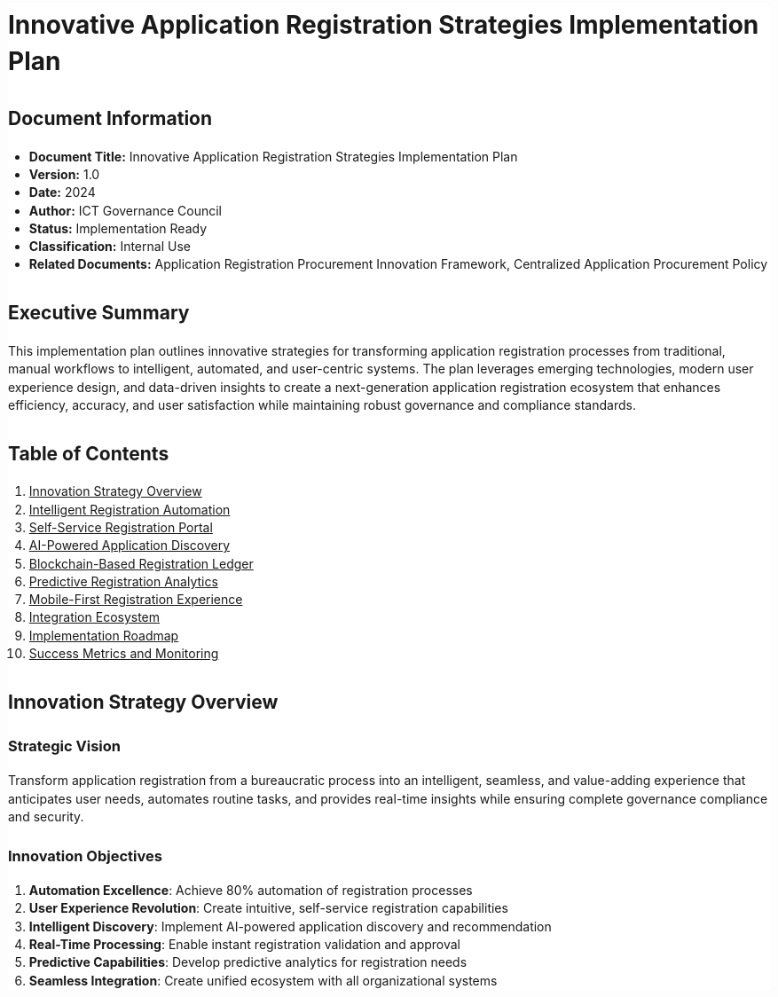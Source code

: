 # Innovative Application Registration Strategies Implementation Plan

## Document Information
- **Document Title:** Innovative Application Registration Strategies Implementation Plan
- **Version:** 1.0
- **Date:** 2024
- **Author:** ICT Governance Council
- **Status:** Implementation Ready
- **Classification:** Internal Use
- **Related Documents:** Application Registration Procurement Innovation Framework, Centralized Application Procurement Policy

## Executive Summary

This implementation plan outlines innovative strategies for transforming application registration processes from traditional, manual workflows to intelligent, automated, and user-centric systems. The plan leverages emerging technologies, modern user experience design, and data-driven insights to create a next-generation application registration ecosystem that enhances efficiency, accuracy, and user satisfaction while maintaining robust governance and compliance standards.

## Table of Contents
1. [Innovation Strategy Overview](#innovation-strategy-overview)
2. [Intelligent Registration Automation](#intelligent-registration-automation)
3. [Self-Service Registration Portal](#self-service-registration-portal)
4. [AI-Powered Application Discovery](#ai-powered-application-discovery)
5. [Blockchain-Based Registration Ledger](#blockchain-based-registration-ledger)
6. [Predictive Registration Analytics](#predictive-registration-analytics)
7. [Mobile-First Registration Experience](#mobile-first-registration-experience)
8. [Integration Ecosystem](#integration-ecosystem)
9. [Implementation Roadmap](#implementation-roadmap)
10. [Success Metrics and Monitoring](#success-metrics-and-monitoring)

## Innovation Strategy Overview

### Strategic Vision
Transform application registration from a bureaucratic process into an intelligent, seamless, and value-adding experience that anticipates user needs, automates routine tasks, and provides real-time insights while ensuring complete governance compliance and security.

### Innovation Objectives
1. **Automation Excellence**: Achieve 80% automation of registration processes
2. **User Experience Revolution**: Create intuitive, self-service registration capabilities
3. **Intelligent Discovery**: Implement AI-powered application discovery and recommendation
4. **Real-Time Processing**: Enable instant registration validation and approval
5. **Predictive Capabilities**: Develop predictive analytics for registration needs
6. **Seamless Integration**: Create unified ecosystem with all organizational systems
